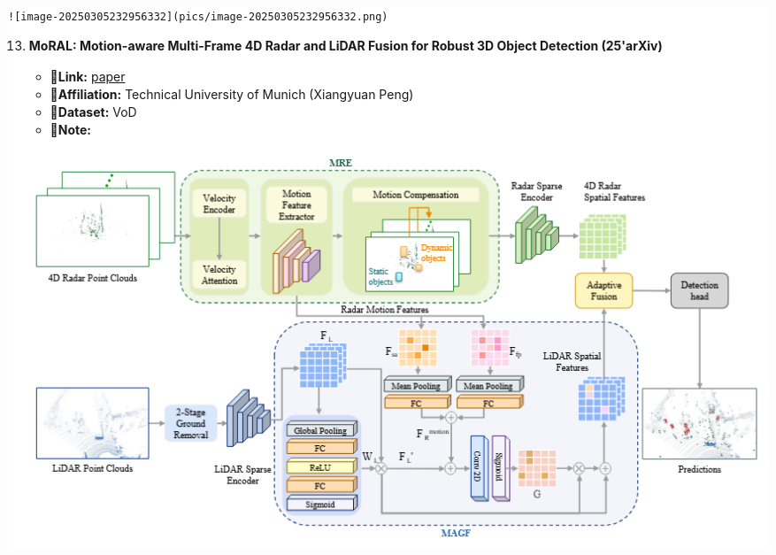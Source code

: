     ![image-20250305232956332](pics/image-20250305232956332.png)
    
13. **MoRAL: Motion-aware Multi-Frame 4D Radar and LiDAR Fusion for Robust 3D Object Detection (25'arXiv)**

    - **:link:Link:** [paper](https://arxiv.org/pdf/2502.06114)
    - **:school:Affiliation:** Technical University of Munich (Xiangyuan Peng)
    - **:file_folder:Dataset:** VoD
    - **:book:Note:** 

    ![image-20250521094026787](pics/image-20250521094026787.png)
    